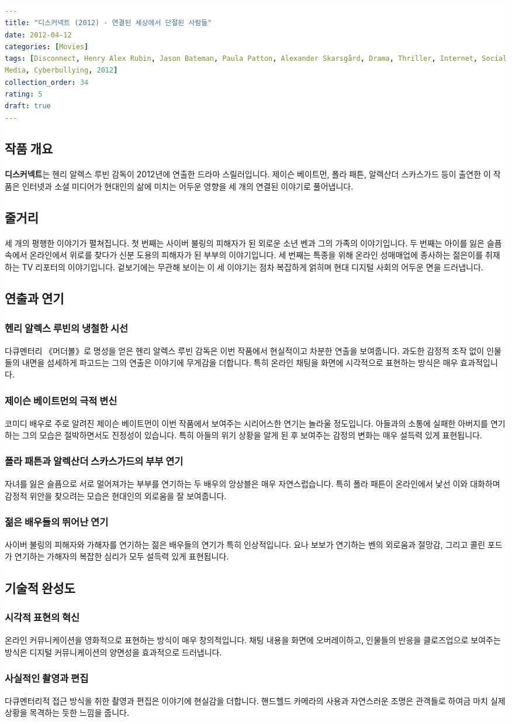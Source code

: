 ```yaml
---
title: "디스커넥트 (2012) - 연결된 세상에서 단절된 사람들"
date: 2012-04-12
categories: [Movies]
tags: [Disconnect, Henry Alex Rubin, Jason Bateman, Paula Patton, Alexander Skarsgård, Drama, Thriller, Internet, Social Media, Cyberbullying, 2012]
collection_order: 34
rating: 5
draft: true
---
```


## 작품 개요
**디스커넥트**는 헨리 알렉스 루빈 감독이 2012년에 연출한 드라마 스릴러입니다. 제이슨 베이트먼, 폴라 패튼, 알렉산더 스카스가드 등이 출연한 이 작품은 인터넷과 소셜 미디어가 현대인의 삶에 미치는 어두운 영향을 세 개의 연결된 이야기로 풀어냅니다.

## 줄거리
세 개의 평행한 이야기가 펼쳐집니다. 첫 번째는 사이버 불링의 피해자가 된 외로운 소년 벤과 그의 가족의 이야기입니다. 두 번째는 아이를 잃은 슬픔 속에서 온라인에서 위로를 찾다가 신분 도용의 피해자가 된 부부의 이야기입니다. 세 번째는 특종을 위해 온라인 성매매업에 종사하는 젊은이를 취재하는 TV 리포터의 이야기입니다. 겉보기에는 무관해 보이는 이 세 이야기는 점차 복잡하게 얽히며 현대 디지털 사회의 어두운 면을 드러냅니다.

## 연출과 연기
### 헨리 알렉스 루빈의 냉철한 시선
다큐멘터리 《머더볼》로 명성을 얻은 헨리 알렉스 루빈 감독은 이번 작품에서 현실적이고 차분한 연출을 보여줍니다. 과도한 감정적 조작 없이 인물들의 내면을 섬세하게 파고드는 그의 연출은 이야기에 무게감을 더합니다. 특히 온라인 채팅을 화면에 시각적으로 표현하는 방식은 매우 효과적입니다.

### 제이슨 베이트먼의 극적 변신
코미디 배우로 주로 알려진 제이슨 베이트먼이 이번 작품에서 보여주는 시리어스한 연기는 놀라울 정도입니다. 아들과의 소통에 실패한 아버지를 연기하는 그의 모습은 절박하면서도 진정성이 있습니다. 특히 아들의 위기 상황을 알게 된 후 보여주는 감정의 변화는 매우 설득력 있게 표현됩니다.

### 폴라 패튼과 알렉산더 스카스가드의 부부 연기
자녀를 잃은 슬픔으로 서로 멀어져가는 부부를 연기하는 두 배우의 앙상블은 매우 자연스럽습니다. 특히 폴라 패튼이 온라인에서 낯선 이와 대화하며 감정적 위안을 찾으려는 모습은 현대인의 외로움을 잘 보여줍니다.

### 젊은 배우들의 뛰어난 연기
사이버 불링의 피해자와 가해자를 연기하는 젊은 배우들의 연기가 특히 인상적입니다. 요나 보보가 연기하는 벤의 외로움과 절망감, 그리고 콜린 포드가 연기하는 가해자의 복잡한 심리가 모두 설득력 있게 표현됩니다.

## 기술적 완성도
### 시각적 표현의 혁신
온라인 커뮤니케이션을 영화적으로 표현하는 방식이 매우 창의적입니다. 채팅 내용을 화면에 오버레이하고, 인물들의 반응을 클로즈업으로 보여주는 방식은 디지털 커뮤니케이션의 양면성을 효과적으로 드러냅니다.

### 사실적인 촬영과 편집
다큐멘터리적 접근 방식을 취한 촬영과 편집은 이야기에 현실감을 더합니다. 핸드헬드 카메라의 사용과 자연스러운 조명은 관객들로 하여금 마치 실제 상황을 목격하는 듯한 느낌을 줍니다.
